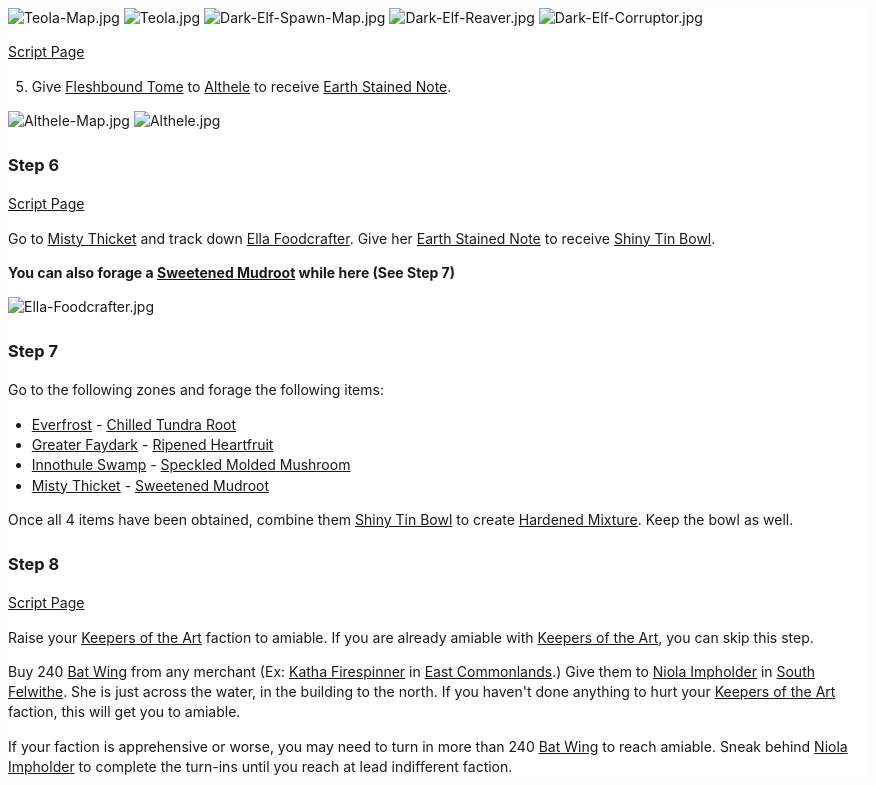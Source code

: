 ![Teola-Map.jpg](/static/guides/images/epics/ranger/Teola-Map.jpg)
![Teola.jpg](/static/guides/images/epics/ranger/Teola.jpg)
![Dark-Elf-Spawn-Map.jpg](/static/guides/images/epics/ranger/Dark-Elf-Spawn-Map.jpg)
![Dark-Elf-Reaver.jpg](/static/guides/images/epics/ranger/Dark-Elf-Reaver.jpg)
![Dark-Elf-Corruptor.jpg](/static/guides/images/epics/ranger/Dark-Elf-Corruptor.jpg)

[Script Page](/script-entities/eastkarana/Althele)

5. Give [Fleshbound Tome](/item/20452) to [Althele](/npc/15044) to receive [Earth Stained Note](/item/18959).

![Althele-Map.jpg](/static/guides/images/epics/ranger/Althele-Map.jpg)
![Althele.jpg](/static/guides/images/epics/ranger/Althele.jpg)

### Step 6
[Script Page](/script-entities/misty/Ella_Foodcrafter)

Go to [Misty Thicket](/zone/33) and track down [Ella Foodcrafter](/npc/33077). Give her [Earth Stained Note](/item/18959) to receive [Shiny Tin Bowl](/item/17860).

**You can also forage a [Sweetened Mudroot](/item/20465) while here (See Step 7)**

![Ella-Foodcrafter.jpg](/static/guides/images/epics/ranger/Ella-Foodcrafter.jpg)

### Step 7

Go to the following zones and forage the following items:

* [Everfrost](/zone/30) - [Chilled Tundra Root](/item/20467)
* [Greater Faydark](/zone/54) - [Ripened Heartfruit](/item/20464)
* [Innothule Swamp](/zone/46) - [Speckled Molded Mushroom](/item/20466)
* [Misty Thicket](/zone/33) - [Sweetened Mudroot](/item/20465)

Once all 4 items have been obtained, combine them [Shiny Tin Bowl](/item/17860) to create [Hardened Mixture](/item/20473). Keep the bowl as well.

### Step 8

[Script Page](/script-entities/felwitheb/Niola_Impholder)

Raise your [Keepers of the Art](/faction/275) faction to amiable. If you are already amiable with [Keepers of the Art](/faction/275), you can skip this step.

Buy 240 [Bat Wing](/item/13068) from any merchant (Ex: [Katha Firespinner](/npc/22092) in [East Commonlands](/zone/22).) Give them to [Niola Impholder](/npc/62021) in [South Felwithe](/zone/62). She is just across the water, in the building to the north. If you haven't done anything to hurt your [Keepers of the Art](/faction/275) faction, this will get you to amiable.

If your faction is apprehensive or worse, you may need to turn in more than 240 [Bat Wing](/item/13068) to reach amiable. Sneak behind [Niola Impholder](/npc/62021) to complete the turn-ins until you reach at lead indifferent faction.
